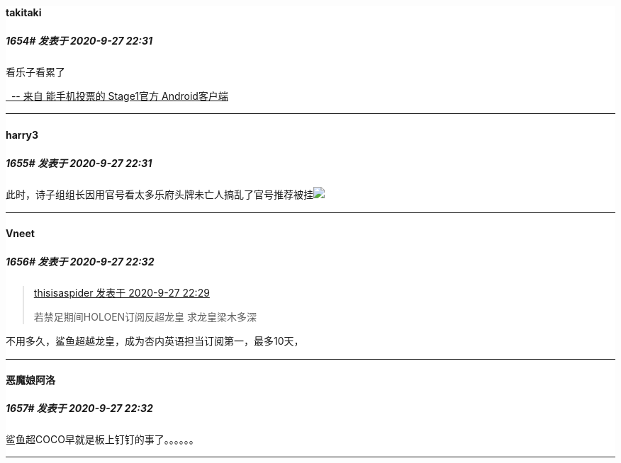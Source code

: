 ####  takitaki  
##### 1654#       发表于 2020-9-27 22:31




看乐子看累了

[  -- 来自 能手机投票的 Stage1官方 Android客户端](https://www.coolapk.com/apk/140634)







-----

####  harry3  
##### 1655#       发表于 2020-9-27 22:31




此时，诗子组组长因用官号看太多乐府头牌未亡人搞乱了官号推荐被挂<img src="https://static.saraba1st.com/image/smiley/face2017/066.png" referrerpolicy="no-referrer">







-----

####  Vneet  
##### 1656#       发表于 2020-9-27 22:32



<blockquote><a href="httphttps://bbs.saraba1st.com/2b/forum.php?mod=redirect&amp;goto=findpost&amp;pid=48878179&amp;ptid=1962088" target="_blank">thisisaspider 发表于 2020-9-27 22:29</a>

若禁足期间HOLOEN订阅反超龙皇 求龙皇梁木多深</blockquote>
不用多久，鲨鱼超越龙皇，成为杏内英语担当订阅第一，最多10天，







-----

####  恶魔娘阿洛  
##### 1657#       发表于 2020-9-27 22:32




鲨鱼超COCO早就是板上钉钉的事了。。。。。。







-----
